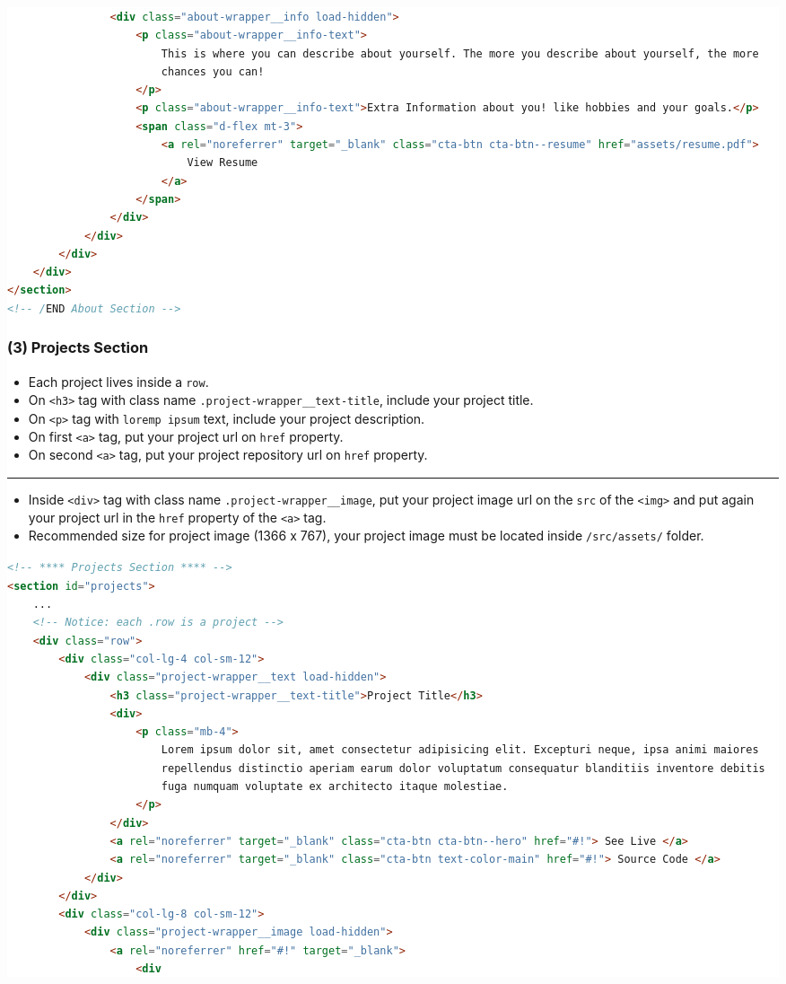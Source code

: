 ```html
                <div class="about-wrapper__info load-hidden">
                    <p class="about-wrapper__info-text">
                        This is where you can describe about yourself. The more you describe about yourself, the more
                        chances you can!
                    </p>
                    <p class="about-wrapper__info-text">Extra Information about you! like hobbies and your goals.</p>
                    <span class="d-flex mt-3">
                        <a rel="noreferrer" target="_blank" class="cta-btn cta-btn--resume" href="assets/resume.pdf">
                            View Resume
                        </a>
                    </span>
                </div>
            </div>
        </div>
    </div>
</section>
<!-- /END About Section -->
```

### (3) Projects Section

- Each project lives inside a `row`.
- On `<h3>` tag with class name `.project-wrapper__text-title`, include your project title.
- On `<p>` tag with `loremp ipsum` text, include your project description.
- On first `<a>` tag, put your project url on `href` property.
- On second `<a>` tag, put your project repository url on `href` property.

---

- Inside `<div>` tag with class name `.project-wrapper__image`, put your project image url on the `src` of the `<img>` and put again your project url in the `href` property of the `<a>` tag.
- Recommended size for project image (1366 x 767), your project image must be located inside `/src/assets/` folder.

```html
<!-- **** Projects Section **** -->
<section id="projects">
    ...
    <!-- Notice: each .row is a project -->
    <div class="row">
        <div class="col-lg-4 col-sm-12">
            <div class="project-wrapper__text load-hidden">
                <h3 class="project-wrapper__text-title">Project Title</h3>
                <div>
                    <p class="mb-4">
                        Lorem ipsum dolor sit, amet consectetur adipisicing elit. Excepturi neque, ipsa animi maiores
                        repellendus distinctio aperiam earum dolor voluptatum consequatur blanditiis inventore debitis
                        fuga numquam voluptate ex architecto itaque molestiae.
                    </p>
                </div>
                <a rel="noreferrer" target="_blank" class="cta-btn cta-btn--hero" href="#!"> See Live </a>
                <a rel="noreferrer" target="_blank" class="cta-btn text-color-main" href="#!"> Source Code </a>
            </div>
        </div>
        <div class="col-lg-8 col-sm-12">
            <div class="project-wrapper__image load-hidden">
                <a rel="noreferrer" href="#!" target="_blank">
                    <div
```